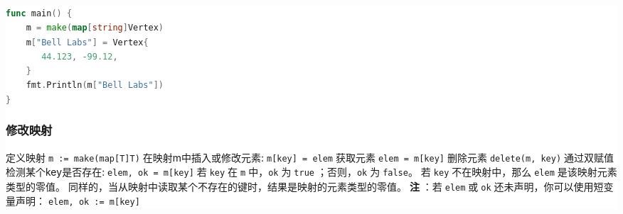 ```go
func main() {  
    m = make(map[string]Vertex)  
    m["Bell Labs"] = Vertex{  
       44.123, -99.12,  
    }  
    fmt.Println(m["Bell Labs"])  
}
```

### 修改映射
定义映射
`m := make(map[T]T)`
在映射m中插入或修改元素:
`m[key] = elem`
获取元素
`elem = m[key]`
删除元素
`delete(m, key)`
通过双赋值检测某个key是否存在:
`elem, ok = m[key]`
若 `key` 在 `m` 中，`ok` 为 `true` ；否则，`ok` 为 `false`。
若 `key` 不在映射中，那么 `elem` 是该映射元素类型的零值。
同样的，当从映射中读取某个不存在的键时，结果是映射的元素类型的零值。
**注** ：若 `elem` 或 `ok` 还未声明，你可以使用短变量声明：
`elem, ok := m[key]`

